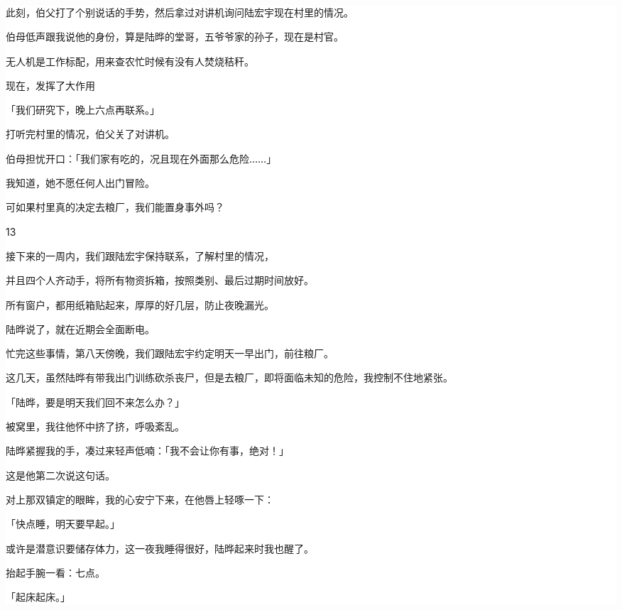 此刻，伯父打了个别说话的手势，然后拿过对讲机询问陆宏宇现在村里的情况。


伯母低声跟我说他的身份，算是陆晔的堂哥，五爷爷家的孙子，现在是村官。


无人机是工作标配，用来查农忙时候有没有人焚烧秸秆。


现在，发挥了大作用


「我们研究下，晚上六点再联系。」


打听完村里的情况，伯父关了对讲机。


伯母担忧开口：「我们家有吃的，况且现在外面那么危险……」


我知道，她不愿任何人出门冒险。


可如果村里真的决定去粮厂，我们能置身事外吗？


13


接下来的一周内，我们跟陆宏宇保持联系，了解村里的情况，


并且四个人齐动手，将所有物资拆箱，按照类别、最后过期时间放好。


所有窗户，都用纸箱贴起来，厚厚的好几层，防止夜晚漏光。


陆晔说了，就在近期会全面断电。


忙完这些事情，第八天傍晚，我们跟陆宏宇约定明天一早出门，前往粮厂。


这几天，虽然陆晔有带我出门训练砍杀丧尸，但是去粮厂，即将面临未知的危险，我控制不住地紧张。


「陆晔，要是明天我们回不来怎么办？」


被窝里，我往他怀中挤了挤，呼吸紊乱。


陆晔紧握我的手，凑过来轻声低喃：「我不会让你有事，绝对！」


这是他第二次说这句话。


对上那双镇定的眼眸，我的心安宁下来，在他唇上轻啄一下：


「快点睡，明天要早起。」


或许是潜意识要储存体力，这一夜我睡得很好，陆晔起来时我也醒了。


抬起手腕一看：七点。


「起床起床。」
